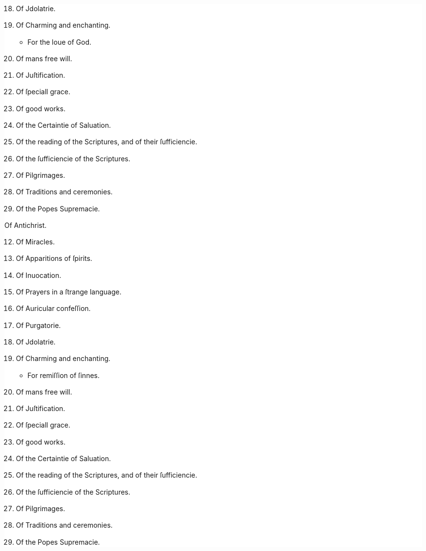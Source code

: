 18. Of Jdolatrie.

19. Of Charming and enchanting.

      * For the loue of God.

1. Of mans free will.

2. Of Juſtification.

3. Of ſpeciall grace.

4. Of good works.

5. Of the Certaintie of Saluation.

6. Of the reading of the Scriptures, and of their ſufficiencie.

7. Of the ſufficiencie of the Scriptures.

8. Of Pilgrimages.

9. Of Traditions and ceremonies.

10. Of the Popes Supremacie.

Of Antichrist.

12. Of Miracles.

13. Of Apparitions of ſpirits.

14. Of Inuocation.

15. Of Prayers in a ſtrange language.

16. Of Auricular confeſſion.

17. Of Purgatorie.

18. Of Jdolatrie.

19. Of Charming and enchanting.

      * For remiſſion of ſinnes.

1. Of mans free will.

2. Of Juſtification.

3. Of ſpeciall grace.

4. Of good works.

5. Of the Certaintie of Saluation.

6. Of the reading of the Scriptures, and of their ſufficiencie.

7. Of the ſufficiencie of the Scriptures.

8. Of Pilgrimages.

9. Of Traditions and ceremonies.

10. Of the Popes Supremacie.
